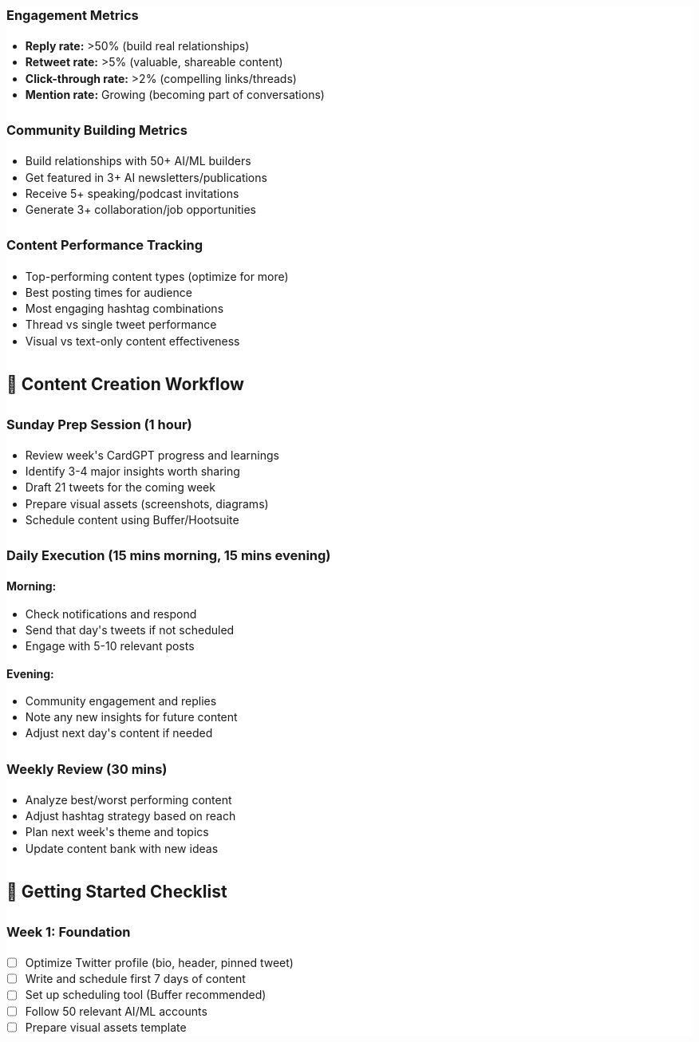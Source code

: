 ### **Engagement Metrics**
- **Reply rate:** >50% (build real relationships)
- **Retweet rate:** >5% (valuable, shareable content)
- **Click-through rate:** >2% (compelling links/threads)
- **Mention rate:** Growing (becoming part of conversations)

### **Community Building Metrics**
- Build relationships with 50+ AI/ML builders
- Get featured in 3+ AI newsletters/publications
- Receive 5+ speaking/podcast invitations
- Generate 3+ collaboration/job opportunities

### **Content Performance Tracking**
- Top-performing content types (optimize for more)
- Best posting times for audience
- Most engaging hashtag combinations
- Thread vs single tweet performance
- Visual vs text-only content effectiveness

## 🔄 Content Creation Workflow

### **Sunday Prep Session (1 hour)**
- Review week's CardGPT progress and learnings
- Identify 3-4 major insights worth sharing
- Draft 21 tweets for the coming week
- Prepare visual assets (screenshots, diagrams)
- Schedule content using Buffer/Hootsuite

### **Daily Execution (15 mins morning, 15 mins evening)**
**Morning:**
- Check notifications and respond
- Send that day's tweets if not scheduled
- Engage with 5-10 relevant posts

**Evening:**
- Community engagement and replies
- Note any new insights for future content
- Adjust next day's content if needed

### **Weekly Review (30 mins)**
- Analyze best/worst performing content
- Adjust hashtag strategy based on reach
- Plan next week's theme and topics  
- Update content bank with new ideas

## 🚀 Getting Started Checklist

### **Week 1: Foundation**
- [ ] Optimize Twitter profile (bio, header, pinned tweet)
- [ ] Write and schedule first 7 days of content
- [ ] Set up scheduling tool (Buffer recommended)
- [ ] Follow 50 relevant AI/ML accounts
- [ ] Prepare visual assets template
